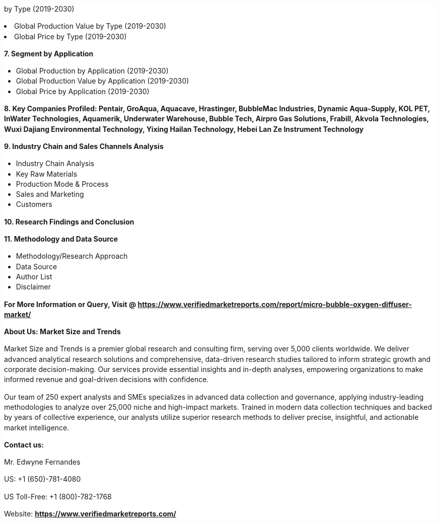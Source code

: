 by Type (2019-2030)</li><li>Global Production Value by Type (2019-2030)</li><li>Global Price by Type (2019-2030)</li></ul><p><strong>7. Segment by Application</strong></p><ul><li>Global Production by Application (2019-2030)</li><li>Global Production Value by Application (2019-2030)</li><li>Global Price by Application (2019-2030)</li></ul><p><strong>8. Key Companies Profiled: Pentair, GroAqua, Aquacave, Hrastinger, BubbleMac Industries, Dynamic Aqua-Supply, KOL PET, InWater Technologies, Aquamerik, Underwater Warehouse, Bubble Tech, Airpro Gas Solutions, Frabill, Akvola Technologies, Wuxi Dajiang Environmental Technology, Yixing Hailan Technology, Hebei Lan Ze Instrument Technology</strong></p><p><strong>9. Industry Chain and Sales Channels Analysis</strong></p><ul><li>Industry Chain Analysis</li><li>Key Raw Materials</li><li>Production Mode &amp; Process</li><li>Sales and Marketing</li><li>Customers</li></ul><p><strong>10. Research Findings and Conclusion</strong></p><p><strong>11. Methodology and Data Source</strong></p><ul><li>Methodology/Research Approach</li><li>Data Source</li><li>Author List</li><li>Disclaimer</li></ul></p><p><strong>For More Information or Query, Visit @ <a href="https://www.verifiedmarketreports.com/report/micro-bubble-oxygen-diffuser-market/">https://www.verifiedmarketreports.com/report/micro-bubble-oxygen-diffuser-market/</a></strong></p><p><strong>About Us: Market Size and Trends</strong></p><p>Market Size and Trends is a premier global research and consulting firm, serving over 5,000 clients worldwide. We deliver advanced analytical research solutions and comprehensive, data-driven research studies tailored to inform strategic growth and corporate decision-making. Our services provide essential insights and in-depth analyses, empowering organizations to make informed revenue and goal-driven decisions with confidence.</p><p>Our team of 250 expert analysts and SMEs specializes in advanced data collection and governance, applying industry-leading methodologies to analyze over 25,000 niche and high-impact markets. Trained in modern data collection techniques and backed by years of collective experience, our analysts utilize superior research methods to deliver precise, insightful, and actionable market intelligence.</p><p><strong>Contact us:</strong></p><p>Mr. Edwyne Fernandes</p><p>US: +1 (650)-781-4080</p><p>US Toll-Free: +1 (800)-782-1768</p><p>Website: <strong><a href="https://www.verifiedmarketreports.com/">https://www.verifiedmarketreports.com/</a></strong></p>
